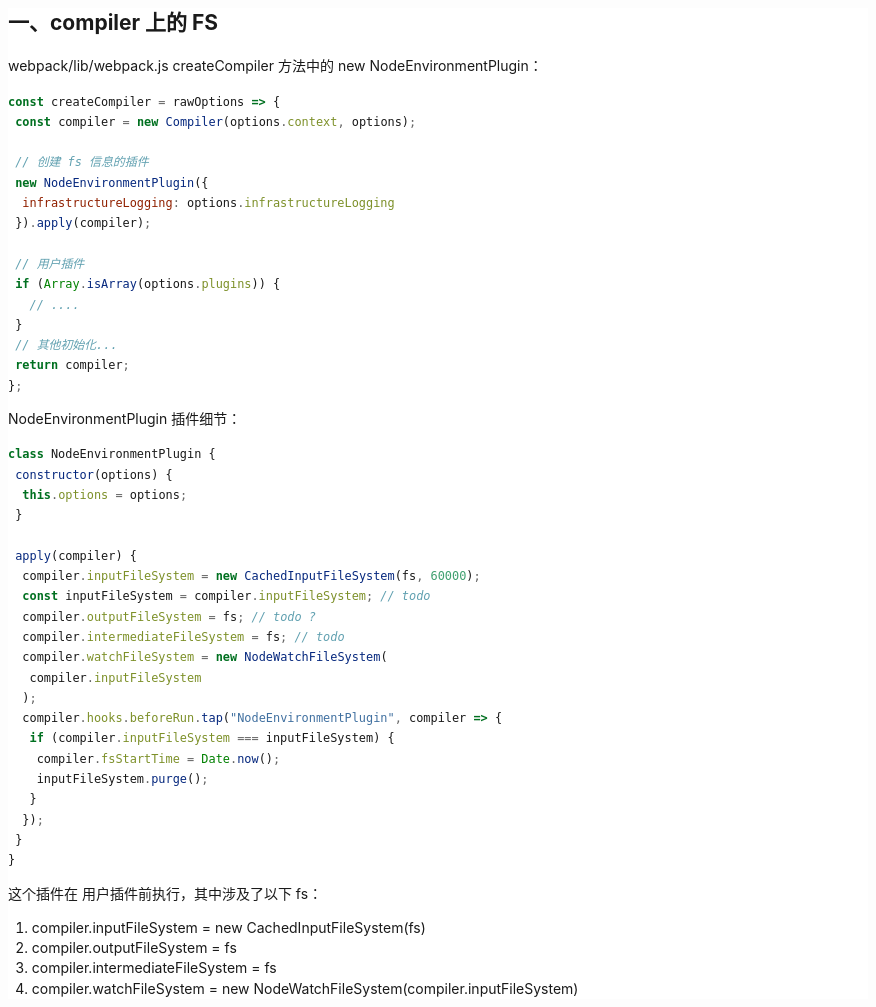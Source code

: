 ## 一、compiler 上的 FS

webpack/lib/webpack.js createCompiler 方法中的 new NodeEnvironmentPlugin：

```js
const createCompiler = rawOptions => {
 const compiler = new Compiler(options.context, options);
 
 // 创建 fs 信息的插件
 new NodeEnvironmentPlugin({
  infrastructureLogging: options.infrastructureLogging
 }).apply(compiler);
 
 // 用户插件 
 if (Array.isArray(options.plugins)) {
   // ....
 }
 // 其他初始化...
 return compiler;
};
```

NodeEnvironmentPlugin 插件细节：

```js
class NodeEnvironmentPlugin {
 constructor(options) {
  this.options = options;
 }

 apply(compiler) {
  compiler.inputFileSystem = new CachedInputFileSystem(fs, 60000);
  const inputFileSystem = compiler.inputFileSystem; // todo
  compiler.outputFileSystem = fs; // todo ?
  compiler.intermediateFileSystem = fs; // todo
  compiler.watchFileSystem = new NodeWatchFileSystem(
   compiler.inputFileSystem
  );
  compiler.hooks.beforeRun.tap("NodeEnvironmentPlugin", compiler => {
   if (compiler.inputFileSystem === inputFileSystem) {
    compiler.fsStartTime = Date.now();
    inputFileSystem.purge();
   }
  });
 }
}
```

这个插件在 用户插件前执行，其中涉及了以下 fs：
1. compiler.inputFileSystem = new CachedInputFileSystem(fs)
2. compiler.outputFileSystem = fs
3. compiler.intermediateFileSystem = fs
4. compiler.watchFileSystem = new NodeWatchFileSystem(compiler.inputFileSystem)
